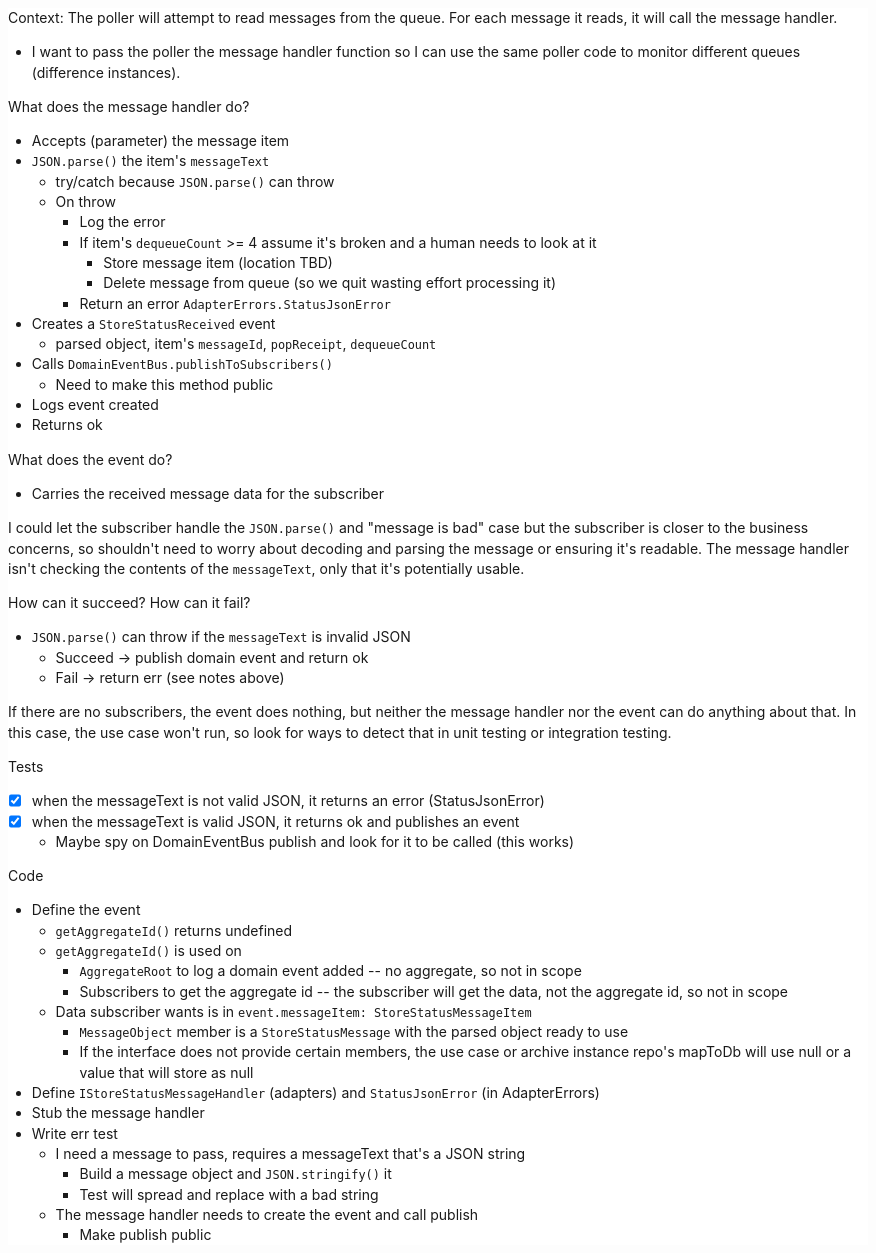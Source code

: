 Context: The poller will attempt to read messages from the queue. For each message it reads, it will call the message handler.

-  I want to pass the poller the message handler function so I can use the same poller code to monitor different queues (difference instances).

What does the message handler do?

-  Accepts (parameter) the message item
-  `JSON.parse()` the item's `messageText`
   -  try/catch because `JSON.parse()` can throw
   -  On throw
      -  Log the error
      -  If item's `dequeueCount` >= 4 assume it's broken and a human needs to look at it
         -  Store message item (location TBD)
         -  Delete message from queue (so we quit wasting effort processing it)
      -  Return an error `AdapterErrors.StatusJsonError`
-  Creates a `StoreStatusReceived` event
   -  parsed object, item's `messageId`, `popReceipt`, `dequeueCount`
-  Calls `DomainEventBus.publishToSubscribers()`
   -  Need to make this method public
-  Logs event created
-  Returns ok

What does the event do?

-  Carries the received message data for the subscriber

I could let the subscriber handle the `JSON.parse()` and "message is bad" case but the subscriber is closer to the business concerns, so shouldn't need to worry about decoding and parsing the message or ensuring it's readable. The message handler isn't checking the contents of the `messageText`, only that it's potentially usable.

How can it succeed? How can it fail?

-  `JSON.parse()` can throw if the `messageText` is invalid JSON
   -  Succeed -> publish domain event and return ok
   -  Fail -> return err (see notes above)

If there are no subscribers, the event does nothing, but neither the message handler nor the event can do anything about that. In this case, the use case won't run, so look for ways to detect that in unit testing or integration testing.

Tests

-  [x] when the messageText is not valid JSON, it returns an error (StatusJsonError)
-  [x] when the messageText is valid JSON, it returns ok and publishes an event
   -  Maybe spy on DomainEventBus publish and look for it to be called (this works)

Code

-  Define the event
   -  `getAggregateId()` returns undefined
   -  `getAggregateId()` is used on
      -  `AggregateRoot` to log a domain event added -- no aggregate, so not in scope
      -  Subscribers to get the aggregate id -- the subscriber will get the data, not the aggregate id, so not in scope
   -  Data subscriber wants is in `event.messageItem: StoreStatusMessageItem`
      -  `MessageObject` member is a `StoreStatusMessage` with the parsed object ready to use
      -  If the interface does not provide certain members, the use case or archive instance repo's mapToDb will use null or a value that will store as null
-  Define `IStoreStatusMessageHandler` (adapters) and `StatusJsonError` (in AdapterErrors)
-  Stub the message handler
-  Write err test
   -  I need a message to pass, requires a messageText that's a JSON string
      -  Build a message object and `JSON.stringify()` it
      -  Test will spread and replace with a bad string
   -  The message handler needs to create the event and call publish
      -  Make publish public